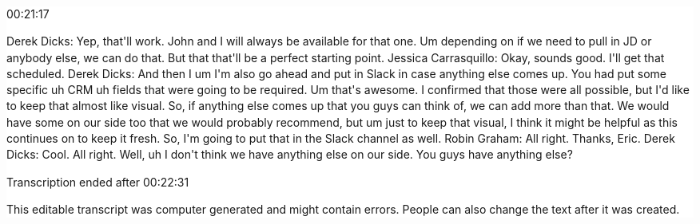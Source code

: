  
00:21:17
 
Derek Dicks: Yep, that'll work. John and I will always be available for that one. Um depending on if we need to pull in JD or anybody else, we can do that. But that that'll be a perfect starting point.
Jessica Carrasquillo: Okay, sounds good. I'll get that scheduled.
Derek Dicks: And then I um I'm also go ahead and put in Slack in case anything else comes up. You had put some specific uh CRM uh fields that were going to be required. Um that's awesome. I confirmed that those were all possible, but I'd like to keep that almost like visual. So, if anything else comes up that you guys can think of, we can add more than that. We would have some on our side too that we would probably recommend, but um just to keep that visual, I think it might be helpful as this continues on to keep it fresh. So, I'm going to put that in the Slack channel as well.
Robin Graham: All right. Thanks, Eric.
Derek Dicks: Cool. All right. Well, uh I don't think we have anything else on our side. You guys have anything else?
 
 
Transcription ended after 00:22:31

This editable transcript was computer generated and might contain errors. People can also change the text after it was created.
